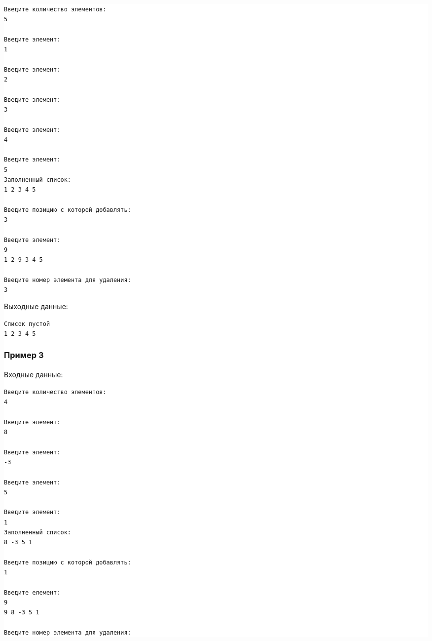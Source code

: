 ```
Введите количество элементов:
5

Введите элемент:
1

Введите элемент:
2

Введите элемент:
3

Введите элемент:
4

Введите элемент:
5
Заполненный список:
1 2 3 4 5

Введите позицию с которой добавлять:
3

Введите элемент:
9
1 2 9 3 4 5

Введите номер элемента для удаления:
3
```
Выходные данные:
```
Список пустой
1 2 3 4 5
```
### Пример 3
Входные данные:
```
Введите количество элементов:
4

Введите элемент:
8

Введите элемент:
-3

Введите элемент:
5

Введите элемент:
1
Заполненный список:
8 -3 5 1

Введите позицию с которой добавлять:
1

Введите елемент:
9
9 8 -3 5 1

Введите номер элемента для удаления:
```